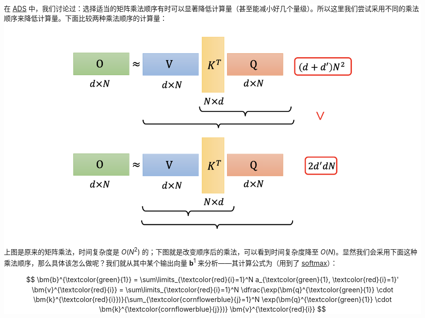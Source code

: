 在 [ADS](../../algorithms/ads/8.md#ordering-matrix-multiplications) 中，我们讨论过：选择适当的矩阵乘法顺序有时可以显著降低计算量（甚至能减小好几个量级）。所以这里我们尝试采用不同的乘法顺序来降低计算量。下面比较两种乘法顺序的计算量：

<div style="text-align: center">
    <img src="images/lec4/16.png" width=70%/>
</div>

上图是原来的矩阵乘法，时间复杂度是 $O(N^2)$ 的；下图就是改变顺序后的乘法，可以看到时间复杂度降至 $O(N)$。显然我们会采用下面这种乘法顺序，那么具体该怎么做呢？我们就从其中某个输出向量 $\bm{b}^1$ 来分析——其计算公式为（用到了 [softmax](2.md#softmax)）：

$$
\bm{b}^{\textcolor{green}{1}} = \sum\limits_{\textcolor{red}{i}=1}^N a_{\textcolor{green}{1}, \textcolor{red}{i}=1}' \bm{v}^{\textcolor{red}{i}} = \sum\limits_{\textcolor{red}{i}=1}^N \dfrac{\exp(\bm{q}^{\textcolor{green}{1}} \cdot \bm{k}^{\textcolor{red}{i}})}{\sum_{\textcolor{cornflowerblue}{j}=1}^N \exp(\bm{q}^{\textcolor{green}{1}} \cdot \bm{k}^{\textcolor{cornflowerblue}{j}})} \bm{v}^{\textcolor{red}{i}}
$$

<div style="text-align: center">